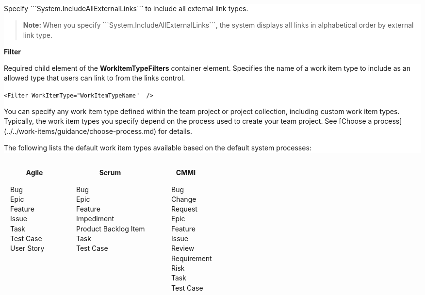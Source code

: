 <p>Specify ```System.IncludeAllExternalLinks``` to include all external link types.</p>
<blockquote><b>Note: </b>When you specify  ```System.IncludeAllExternalLinks```, the system displays all links in alphabetical order by external link type. 
</blockquote>

</td>
</tr>

<tr>
<td><p> <strong>Filter</strong> </p></td>
<td><p>Required child element of the <strong>WorkItemTypeFilters</strong> container element. Specifies the name of a work item type to include as an allowed type that users can link to from the links control. </p>
<pre><code>&lt;Filter WorkItemType=&quot;WorkItemTypeName&quot;  /&gt;</code></pre>
<p>You can specify any work item type defined within the team project or project collection, including custom work item types. Typically, the work item types you specify depend on the process used to create your team project. See [Choose a process](../../work-items/guidance/choose-process.md) for details.</p>  
<p>The following lists the default work item types available based on the default system processes:</p>
<div style="float:left;width:120px;margin:3px;font-size:100%">
<p style="font-weight:bold;padding-bottom:0px;text-align:center;">Agile</p>
<ul style="list-style-type:none;padding-left:10px">
<li style="margin-bottom:0px">Bug</li>
<li style="margin-bottom:0px">Epic</li>
<li style="margin-bottom:0px">Feature</li>
<li style="margin-bottom:0px">Issue</li>
<li style="margin-bottom:0px">Task</li>
<li style="margin-bottom:0px">Test Case</li>
<li style="margin-bottom:0px">User Story</li>
</ul>
</div>

<div style="float:left;width:180px;margin:3px;font-size:100%">
<p style="font-weight:bold;padding-bottom:0px;text-align:center;">Scrum</p>
<ul style="list-style-type:none;padding-left:20px">
<li style="margin-bottom:0px">Bug</li>
<li style="margin-bottom:0px">Epic</li>
<li style="margin-bottom:0px">Feature</li>
<li style="margin-bottom:0px">Impediment</li>
<li style="margin-bottom:0px">Product Backlog Item</li>
<li style="margin-bottom:0px">Task</li>
<li style="margin-bottom:0px">Test Case</li>
</ul>
</div>

<div style="float:left;width:120px;margin:3px;font-size:100%">
<p style="font-weight:bold;padding-bottom:0px;text-align:center;">CMMI</p>
<ul style="list-style-type:none;padding-left:30px">
<li style="margin-bottom:0px">Bug</li>
<li style="margin-bottom:0px">Change Request</li>
<li style="margin-bottom:0px">Epic</li>
<li style="margin-bottom:0px">Feature</li>
<li style="margin-bottom:0px">Issue</li>
<li style="margin-bottom:0px">Review</li>
<li style="margin-bottom:0px">Requirement</li>
<li style="margin-bottom:0px">Risk</li>
<li style="margin-bottom:0px">Task</li>
<li style="margin-bottom:0px">Test Case</li>
</ul>
</div>
